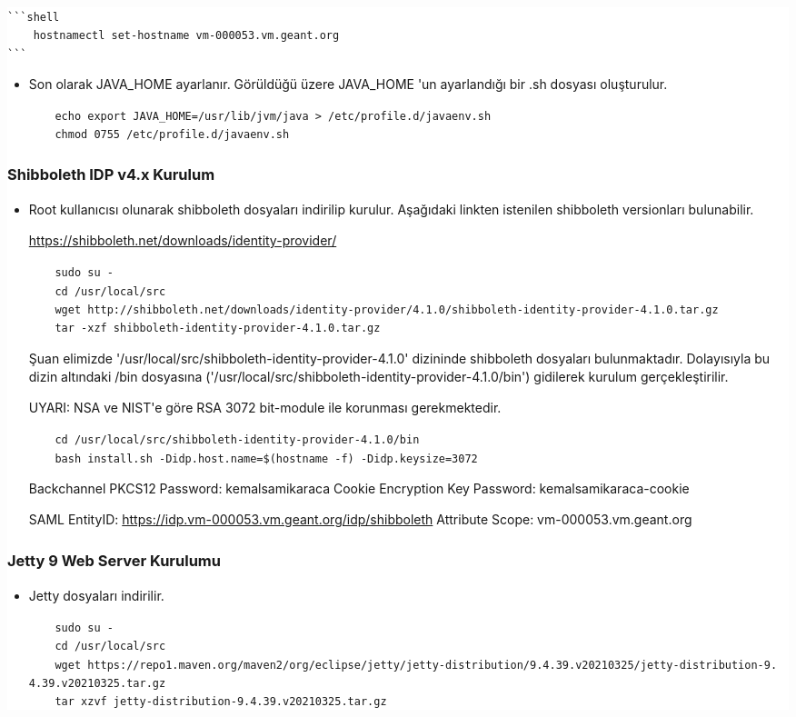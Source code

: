 	```shell
		hostnamectl set-hostname vm-000053.vm.geant.org
	```

- Son olarak JAVA_HOME ayarlanır. Görüldüğü üzere JAVA_HOME 'un ayarlandığı bir .sh dosyası oluşturulur. 
	```shell
		echo export JAVA_HOME=/usr/lib/jvm/java > /etc/profile.d/javaenv.sh
		chmod 0755 /etc/profile.d/javaenv.sh
	```


### Shibboleth IDP v4.x Kurulum

- Root kullanıcısı olunarak shibboleth dosyaları indirilip kurulur. Aşağıdaki linkten istenilen shibboleth versionları bulunabilir.

	https://shibboleth.net/downloads/identity-provider/

	```shell
		sudo su -
		cd /usr/local/src
		wget http://shibboleth.net/downloads/identity-provider/4.1.0/shibboleth-identity-provider-4.1.0.tar.gz
		tar -xzf shibboleth-identity-provider-4.1.0.tar.gz
	```

	Şuan elimizde '/usr/local/src/shibboleth-identity-provider-4.1.0' dizininde shibboleth dosyaları bulunmaktadır. Dolayısıyla bu dizin altındaki /bin dosyasına ('/usr/local/src/shibboleth-identity-provider-4.1.0/bin') gidilerek kurulum gerçekleştirilir.

	UYARI: NSA ve NIST'e göre RSA 3072 bit-module ile korunması gerekmektedir. 

	```shell
		cd /usr/local/src/shibboleth-identity-provider-4.1.0/bin
		bash install.sh -Didp.host.name=$(hostname -f) -Didp.keysize=3072
	```

	Backchannel PKCS12 Password: kemalsamikaraca
	Cookie Encryption Key Password: kemalsamikaraca-cookie

	SAML EntityID: https://idp.vm-000053.vm.geant.org/idp/shibboleth
	Attribute Scope: vm-000053.vm.geant.org


### Jetty 9 Web Server Kurulumu

- Jetty dosyaları indirilir. 

	```shell
		sudo su -
		cd /usr/local/src
		wget https://repo1.maven.org/maven2/org/eclipse/jetty/jetty-distribution/9.4.39.v20210325/jetty-distribution-9.4.39.v20210325.tar.gz
		tar xzvf jetty-distribution-9.4.39.v20210325.tar.gz
	```
